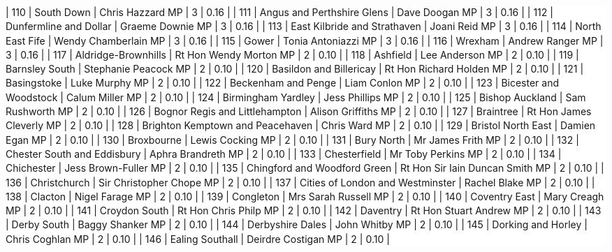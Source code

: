 | 110 | South Down | Chris Hazzard MP | 3 | 0.16 |
| 111 | Angus and Perthshire Glens | Dave Doogan MP | 3 | 0.16 |
| 112 | Dunfermline and Dollar | Graeme Downie MP | 3 | 0.16 |
| 113 | East Kilbride and Strathaven | Joani Reid MP | 3 | 0.16 |
| 114 | North East Fife | Wendy Chamberlain MP | 3 | 0.16 |
| 115 | Gower | Tonia Antoniazzi MP | 3 | 0.16 |
| 116 | Wrexham | Andrew Ranger MP | 3 | 0.16 |
| 117 | Aldridge-Brownhills | Rt Hon Wendy Morton MP | 2 | 0.10 |
| 118 | Ashfield | Lee Anderson MP | 2 | 0.10 |
| 119 | Barnsley South | Stephanie Peacock MP | 2 | 0.10 |
| 120 | Basildon and Billericay | Rt Hon Richard Holden MP | 2 | 0.10 |
| 121 | Basingstoke | Luke Murphy MP | 2 | 0.10 |
| 122 | Beckenham and Penge | Liam Conlon MP | 2 | 0.10 |
| 123 | Bicester and Woodstock | Calum Miller MP | 2 | 0.10 |
| 124 | Birmingham Yardley | Jess Phillips MP | 2 | 0.10 |
| 125 | Bishop Auckland | Sam Rushworth MP | 2 | 0.10 |
| 126 | Bognor Regis and Littlehampton | Alison Griffiths MP | 2 | 0.10 |
| 127 | Braintree | Rt Hon James Cleverly MP | 2 | 0.10 |
| 128 | Brighton Kemptown and Peacehaven | Chris Ward MP | 2 | 0.10 |
| 129 | Bristol North East | Damien Egan MP | 2 | 0.10 |
| 130 | Broxbourne | Lewis Cocking MP | 2 | 0.10 |
| 131 | Bury North | Mr James Frith MP | 2 | 0.10 |
| 132 | Chester South and Eddisbury | Aphra Brandreth MP | 2 | 0.10 |
| 133 | Chesterfield | Mr Toby Perkins MP | 2 | 0.10 |
| 134 | Chichester | Jess Brown-Fuller MP | 2 | 0.10 |
| 135 | Chingford and Woodford Green | Rt Hon Sir Iain Duncan Smith MP | 2 | 0.10 |
| 136 | Christchurch | Sir Christopher Chope MP | 2 | 0.10 |
| 137 | Cities of London and Westminster | Rachel Blake MP | 2 | 0.10 |
| 138 | Clacton | Nigel Farage MP | 2 | 0.10 |
| 139 | Congleton | Mrs Sarah Russell MP | 2 | 0.10 |
| 140 | Coventry East | Mary Creagh MP | 2 | 0.10 |
| 141 | Croydon South | Rt Hon Chris Philp MP | 2 | 0.10 |
| 142 | Daventry | Rt Hon Stuart Andrew MP | 2 | 0.10 |
| 143 | Derby South | Baggy Shanker MP | 2 | 0.10 |
| 144 | Derbyshire Dales | John Whitby MP | 2 | 0.10 |
| 145 | Dorking and Horley | Chris Coghlan MP | 2 | 0.10 |
| 146 | Ealing Southall | Deirdre Costigan MP | 2 | 0.10 |